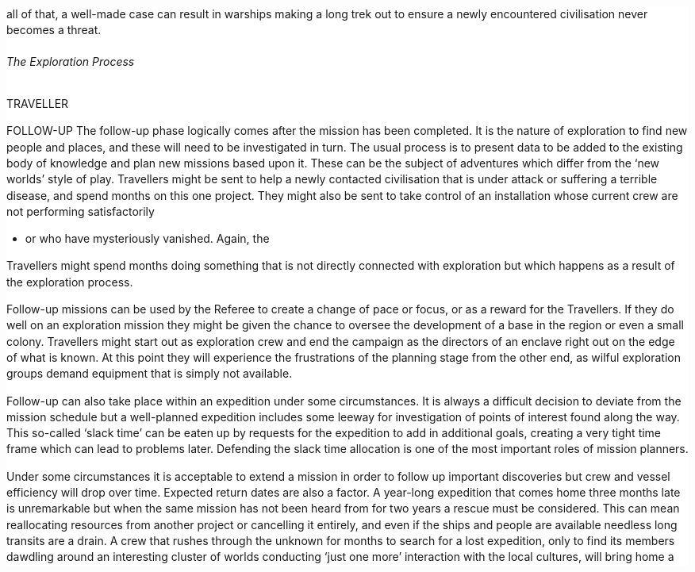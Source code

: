 all of that, a well-made case can result in warships
making a long trek out to ensure a newly encountered
civilisation never becomes a threat.

###### The Exploration Process

TRAVELLER

FOLLOW-UP
The follow-up phase logically comes after the
mission has been completed. It is the nature of
exploration to find new people and places, and
these will need to be investigated in turn. The usual
process is to present data to be added to the existing
body of knowledge and plan new missions based
upon it. These can be the subject of adventures
which differ from the ‘new worlds’ style of play.
Travellers might be sent to help a newly contacted
civilisation that is under attack or suffering a terrible
disease, and spend months on this one project. They
might also be sent to take control of an installation
whose current crew are not performing satisfactorily

- or who have mysteriously vanished. Again, the

Travellers might spend months doing something that
is not directly connected with exploration but which
happens as a result of the exploration process.

Follow-up missions can be used by the Referee to
create a change of pace or focus, or as a reward
for the Travellers. If they do well on an exploration
mission they might be given the chance to oversee the
development of a base in the region or even a small
colony. Travellers might start out as exploration crew
and end the campaign as the directors of an enclave
right out on the edge of what is known. At this point
they will experience the frustrations of the planning
stage from the other end, as wilful exploration groups
demand equipment that is simply not available.

Follow-up can also take place within an expedition
under some circumstances. It is always a difficult
decision to deviate from the mission schedule but a
well-planned expedition includes some leeway for
investigation of points of interest found along the way.
This so-called ‘slack time’ can be eaten up by requests
for the expedition to add in additional goals, creating a
very tight time frame which can lead to problems later.
Defending the slack time allocation is one of the most
important roles of mission planners.

Under some circumstances it is acceptable to extend
a mission in order to follow up important discoveries
but crew and vessel efficiency will drop over time.
Expected return dates are also a factor. A year-long
expedition that comes home three months late is
unremarkable but when the same mission has not
been heard from for two years a rescue must be
considered. This can mean reallocating resources
from another project or cancelling it entirely, and even
if the ships and people are available needless long
transits are a drain. A crew that rushes through the
unknown for months to search for a lost expedition,
only to find its members dawdling around an
interesting cluster of worlds conducting ‘just one more’
interaction with the local cultures, will bring home a